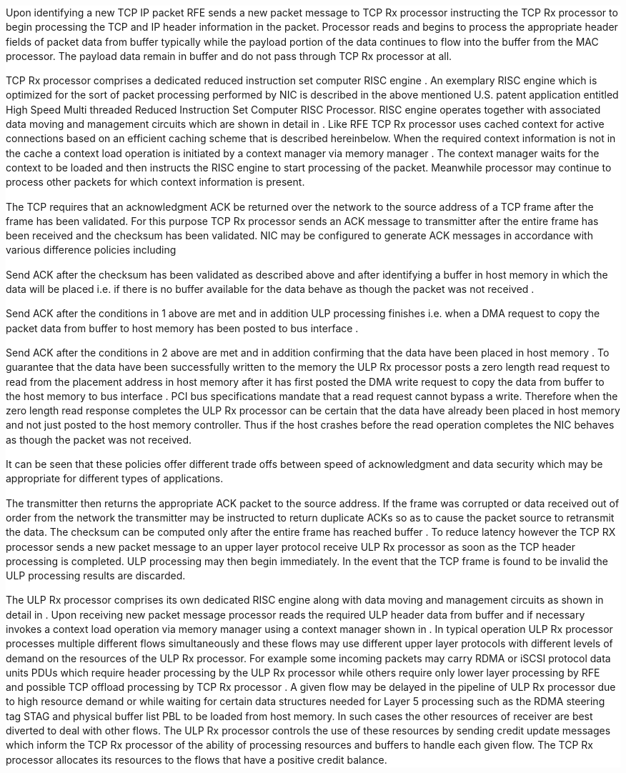 Upon identifying a new TCP IP packet RFE sends a new packet message to TCP Rx processor instructing the TCP Rx processor to begin processing the TCP and IP header information in the packet. Processor reads and begins to process the appropriate header fields of packet data from buffer typically while the payload portion of the data continues to flow into the buffer from the MAC processor. The payload data remain in buffer and do not pass through TCP Rx processor at all.

TCP Rx processor comprises a dedicated reduced instruction set computer RISC engine . An exemplary RISC engine which is optimized for the sort of packet processing performed by NIC is described in the above mentioned U.S. patent application entitled High Speed Multi threaded Reduced Instruction Set Computer RISC Processor. RISC engine operates together with associated data moving and management circuits which are shown in detail in . Like RFE TCP Rx processor uses cached context for active connections based on an efficient caching scheme that is described hereinbelow. When the required context information is not in the cache a context load operation is initiated by a context manager via memory manager . The context manager waits for the context to be loaded and then instructs the RISC engine to start processing of the packet. Meanwhile processor may continue to process other packets for which context information is present.

The TCP requires that an acknowledgment ACK be returned over the network to the source address of a TCP frame after the frame has been validated. For this purpose TCP Rx processor sends an ACK message to transmitter after the entire frame has been received and the checksum has been validated. NIC may be configured to generate ACK messages in accordance with various difference policies including 

Send ACK after the checksum has been validated as described above and after identifying a buffer in host memory in which the data will be placed i.e. if there is no buffer available for the data behave as though the packet was not received .

Send ACK after the conditions in 1 above are met and in addition ULP processing finishes i.e. when a DMA request to copy the packet data from buffer to host memory has been posted to bus interface .

Send ACK after the conditions in 2 above are met and in addition confirming that the data have been placed in host memory . To guarantee that the data have been successfully written to the memory the ULP Rx processor posts a zero length read request to read from the placement address in host memory after it has first posted the DMA write request to copy the data from buffer to the host memory to bus interface . PCI bus specifications mandate that a read request cannot bypass a write. Therefore when the zero length read response completes the ULP Rx processor can be certain that the data have already been placed in host memory and not just posted to the host memory controller. Thus if the host crashes before the read operation completes the NIC behaves as though the packet was not received.

It can be seen that these policies offer different trade offs between speed of acknowledgment and data security which may be appropriate for different types of applications.

The transmitter then returns the appropriate ACK packet to the source address. If the frame was corrupted or data received out of order from the network the transmitter may be instructed to return duplicate ACKs so as to cause the packet source to retransmit the data. The checksum can be computed only after the entire frame has reached buffer . To reduce latency however the TCP RX processor sends a new packet message to an upper layer protocol receive ULP Rx processor as soon as the TCP header processing is completed. ULP processing may then begin immediately. In the event that the TCP frame is found to be invalid the ULP processing results are discarded.

The ULP Rx processor comprises its own dedicated RISC engine along with data moving and management circuits as shown in detail in . Upon receiving new packet message processor reads the required ULP header data from buffer and if necessary invokes a context load operation via memory manager using a context manager shown in . In typical operation ULP Rx processor processes multiple different flows simultaneously and these flows may use different upper layer protocols with different levels of demand on the resources of the ULP Rx processor. For example some incoming packets may carry RDMA or iSCSI protocol data units PDUs which require header processing by the ULP Rx processor while others require only lower layer processing by RFE and possible TCP offload processing by TCP Rx processor . A given flow may be delayed in the pipeline of ULP Rx processor due to high resource demand or while waiting for certain data structures needed for Layer 5 processing such as the RDMA steering tag STAG and physical buffer list PBL to be loaded from host memory. In such cases the other resources of receiver are best diverted to deal with other flows. The ULP Rx processor controls the use of these resources by sending credit update messages which inform the TCP Rx processor of the ability of processing resources and buffers to handle each given flow. The TCP Rx processor allocates its resources to the flows that have a positive credit balance.
